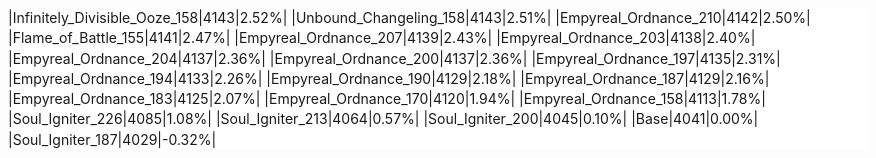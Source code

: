 |Infinitely_Divisible_Ooze_158|4143|2.52%|
|Unbound_Changeling_158|4143|2.51%|
|Empyreal_Ordnance_210|4142|2.50%|
|Flame_of_Battle_155|4141|2.47%|
|Empyreal_Ordnance_207|4139|2.43%|
|Empyreal_Ordnance_203|4138|2.40%|
|Empyreal_Ordnance_204|4137|2.36%|
|Empyreal_Ordnance_200|4137|2.36%|
|Empyreal_Ordnance_197|4135|2.31%|
|Empyreal_Ordnance_194|4133|2.26%|
|Empyreal_Ordnance_190|4129|2.18%|
|Empyreal_Ordnance_187|4129|2.16%|
|Empyreal_Ordnance_183|4125|2.07%|
|Empyreal_Ordnance_170|4120|1.94%|
|Empyreal_Ordnance_158|4113|1.78%|
|Soul_Igniter_226|4085|1.08%|
|Soul_Igniter_213|4064|0.57%|
|Soul_Igniter_200|4045|0.10%|
|Base|4041|0.00%|
|Soul_Igniter_187|4029|-0.32%|
